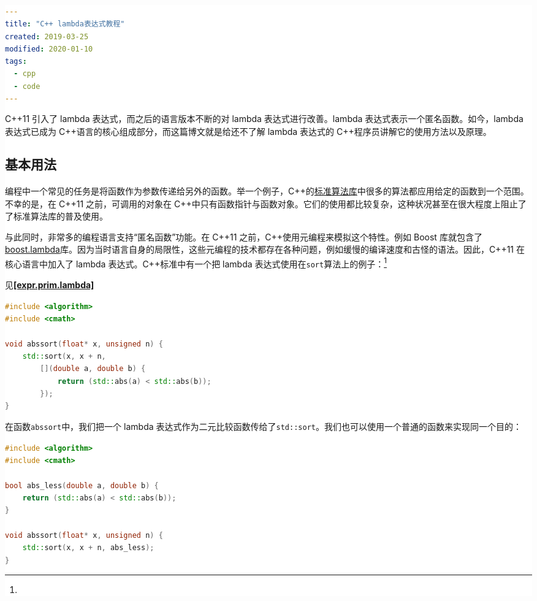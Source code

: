 ```yaml
---
title: "C++ lambda表达式教程"
created: 2019-03-25
modified: 2020-01-10
tags:
  - cpp
  - code
---
```


C++11 引入了 lambda 表达式，而之后的语言版本不断的对 lambda 表达式进行改善。lambda 表达式表示一个匿名函数。如今，lambda 表达式已成为 C++语言的核心组成部分，而这篇博文就是给还不了解 lambda 表达式的 C++程序员讲解它的使用方法以及原理。



## 基本用法

编程中一个常见的任务是将函数作为参数传递给另外的函数。举一个例子，C++的[标准算法库](https://zh.cppreference.com/w/cpp/algorithm)中很多的算法都应用给定的函数到一个范围。不幸的是，在 C++11 之前，可调用的对象在 C++中只有函数指针与函数对象。它们的使用都比较复杂，这种状况甚至在很大程度上阻止了了标准算法库的普及使用。

与此同时，非常多的编程语言支持“匿名函数”功能。在 C++11 之前，C++使用元编程来模拟这个特性。例如 Boost 库就包含了[boost.lambda](http://www.boost.org/libs/lambda)库。因为当时语言自身的局限性，这些元编程的技术都存在各种问题，例如缓慢的编译速度和古怪的语法。因此，C++11 在核心语言中加入了 lambda 表达式。C++标准中有一个把 lambda 表达式使用在`sort`算法上的例子：[^1]

[^1]:

见[**\[expr.prim.lambda\]**](http://eel.is/c%2B%2Bdraft/expr.prim.lambda#1)

```cpp
#include <algorithm>
#include <cmath>

void abssort(float* x, unsigned n) {
    std::sort(x, x + n,
        [](double a, double b) {
            return (std::abs(a) < std::abs(b));
        });
}
```

在函数`abssort`中，我们把一个 lambda 表达式作为二元比较函数传给了`std::sort`。我们也可以使用一个普通的函数来实现同一个目的：

```cpp
#include <algorithm>
#include <cmath>

bool abs_less(double a, double b) {
    return (std::abs(a) < std::abs(b));
}

void abssort(float* x, unsigned n) {
    std::sort(x, x + n, abs_less);
}
```
